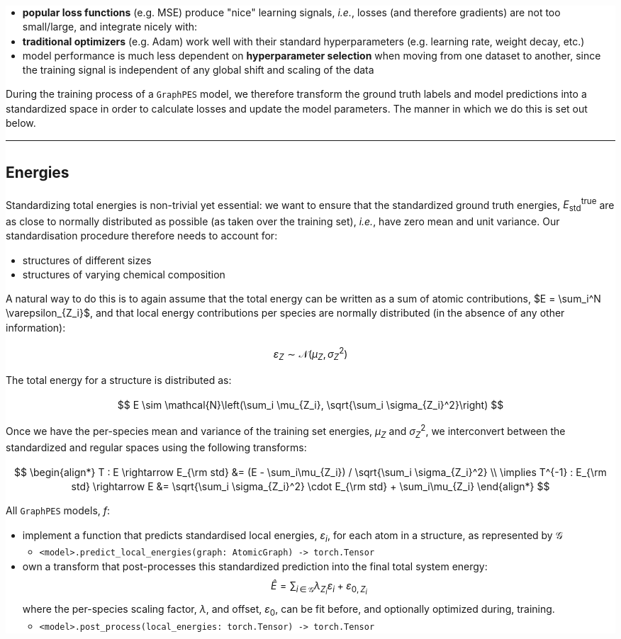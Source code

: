 -   **popular loss functions** (e.g. MSE) produce "nice" learning signals, _i.e._, losses (and therefore gradients) are not too small/large, and integrate nicely with:
-   **traditional optimizers** (e.g. Adam) work well with their standard hyperparameters (e.g. learning rate, weight decay, etc.)
-   model performance is much less dependent on **hyperparameter selection** when moving from one dataset to another, since the training signal is independent of any global shift and scaling of the data

During the training process of a `GraphPES` model, we therefore transform the ground truth labels and model predictions into a standardized space in order to calculate losses and update the model parameters. The manner in which we do this is set out below.

---

## Energies

Standardizing total energies is non-trivial yet essential: we want to ensure that the standardized ground truth energies, $E_{\text{std}}^{\text{true}}$ are as close to normally distributed as possible (as taken over the training set), _i.e._, have zero mean and unit variance. Our standardisation procedure therefore needs to account for:

-   structures of different sizes
-   structures of varying chemical composition

A natural way to do this is to again assume that the total energy can be written as a sum of atomic contributions, $E = \sum_i^N \varepsilon_{Z_i}$, and that local energy contributions per species are normally distributed (in the absence of any other information):

$$
\varepsilon_{Z} \sim \mathcal{N}(\mu_Z, \sigma_Z^2)
$$

The total energy for a structure is distributed as:

$$
E \sim \mathcal{N}\left(\sum_i \mu_{Z_i}, \sqrt{\sum_i \sigma_{Z_i}^2}\right)
$$

Once we have the per-species mean and variance of the training set energies, $\mu_Z$ and $\sigma_Z^2$, we interconvert between the standardized and regular spaces using the following transforms:

$$
\begin{align*}
T : E \rightarrow E_{\rm std} &= (E - \sum_i\mu_{Z_i}) / \sqrt{\sum_i \sigma_{Z_i}^2} \\
\implies T^{-1} : E_{\rm std} \rightarrow E &= \sqrt{\sum_i \sigma_{Z_i}^2} \cdot E_{\rm std} + \sum_i\mu_{Z_i}
\end{align*}
$$

All `GraphPES` models, $f$:

-   implement a function that predicts standardised local energies, $\varepsilon_i$, for each atom in a structure, as represented by $\mathcal{G}$
    -   `<model>.predict_local_energies(graph: AtomicGraph) -> torch.Tensor`
-   own a transform that post-processes this standardized prediction into the final total system energy: $$\hat{E} = \sum_{i \, \in \, \mathcal{G}} \lambda_{Z_i} \varepsilon_i + \varepsilon_{0,Z_i}$$ where the per-species scaling factor, $\lambda$, and offset, $\varepsilon_0$, can be fit before, and optionally optimized during, training.
    -   `<model>.post_process(local_energies: torch.Tensor) -> torch.Tensor`
